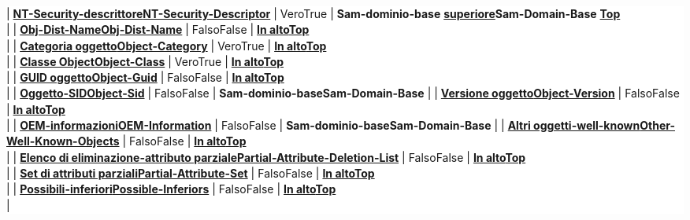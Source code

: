 | [<span data-ttu-id="dc6ec-290">**NT-Security-descrittore**</span><span class="sxs-lookup"><span data-stu-id="dc6ec-290">**NT-Security-Descriptor**</span></span>](a-ntsecuritydescriptor.md)                  | <span data-ttu-id="dc6ec-291">Vero</span><span class="sxs-lookup"><span data-stu-id="dc6ec-291">True</span></span>      | <span data-ttu-id="dc6ec-292">**Sam-dominio-base** [ **superiore**](c-top.md)</span><span class="sxs-lookup"><span data-stu-id="dc6ec-292">**Sam-Domain-Base** [**Top**](c-top.md)</span></span><br/> |
| [<span data-ttu-id="dc6ec-293">**Obj-Dist-Name**</span><span class="sxs-lookup"><span data-stu-id="dc6ec-293">**Obj-Dist-Name**</span></span>](a-distinguishedname.md)                              | <span data-ttu-id="dc6ec-294">Falso</span><span class="sxs-lookup"><span data-stu-id="dc6ec-294">False</span></span>     | [<span data-ttu-id="dc6ec-295">**In alto**</span><span class="sxs-lookup"><span data-stu-id="dc6ec-295">**Top**</span></span>](c-top.md)<br/>                     |
| [<span data-ttu-id="dc6ec-296">**Categoria oggetto**</span><span class="sxs-lookup"><span data-stu-id="dc6ec-296">**Object-Category**</span></span>](a-objectcategory.md)                               | <span data-ttu-id="dc6ec-297">Vero</span><span class="sxs-lookup"><span data-stu-id="dc6ec-297">True</span></span>      | [<span data-ttu-id="dc6ec-298">**In alto**</span><span class="sxs-lookup"><span data-stu-id="dc6ec-298">**Top**</span></span>](c-top.md)<br/>                     |
| [<span data-ttu-id="dc6ec-299">**Classe Object**</span><span class="sxs-lookup"><span data-stu-id="dc6ec-299">**Object-Class**</span></span>](a-objectclass.md)                                     | <span data-ttu-id="dc6ec-300">Vero</span><span class="sxs-lookup"><span data-stu-id="dc6ec-300">True</span></span>      | [<span data-ttu-id="dc6ec-301">**In alto**</span><span class="sxs-lookup"><span data-stu-id="dc6ec-301">**Top**</span></span>](c-top.md)<br/>                     |
| [<span data-ttu-id="dc6ec-302">**GUID oggetto**</span><span class="sxs-lookup"><span data-stu-id="dc6ec-302">**Object-Guid**</span></span>](a-objectguid.md)                                       | <span data-ttu-id="dc6ec-303">Falso</span><span class="sxs-lookup"><span data-stu-id="dc6ec-303">False</span></span>     | [<span data-ttu-id="dc6ec-304">**In alto**</span><span class="sxs-lookup"><span data-stu-id="dc6ec-304">**Top**</span></span>](c-top.md)<br/>                     |
| [<span data-ttu-id="dc6ec-305">**Oggetto-SID**</span><span class="sxs-lookup"><span data-stu-id="dc6ec-305">**Object-Sid**</span></span>](a-objectsid.md)                                         | <span data-ttu-id="dc6ec-306">Falso</span><span class="sxs-lookup"><span data-stu-id="dc6ec-306">False</span></span>     | <span data-ttu-id="dc6ec-307">**Sam-dominio-base**</span><span class="sxs-lookup"><span data-stu-id="dc6ec-307">**Sam-Domain-Base**</span></span>                                 |
| [<span data-ttu-id="dc6ec-308">**Versione oggetto**</span><span class="sxs-lookup"><span data-stu-id="dc6ec-308">**Object-Version**</span></span>](a-objectversion.md)                                 | <span data-ttu-id="dc6ec-309">Falso</span><span class="sxs-lookup"><span data-stu-id="dc6ec-309">False</span></span>     | [<span data-ttu-id="dc6ec-310">**In alto**</span><span class="sxs-lookup"><span data-stu-id="dc6ec-310">**Top**</span></span>](c-top.md)<br/>                     |
| [<span data-ttu-id="dc6ec-311">**OEM-informazioni**</span><span class="sxs-lookup"><span data-stu-id="dc6ec-311">**OEM-Information**</span></span>](a-oeminformation.md)                               | <span data-ttu-id="dc6ec-312">Falso</span><span class="sxs-lookup"><span data-stu-id="dc6ec-312">False</span></span>     | <span data-ttu-id="dc6ec-313">**Sam-dominio-base**</span><span class="sxs-lookup"><span data-stu-id="dc6ec-313">**Sam-Domain-Base**</span></span>                                 |
| [<span data-ttu-id="dc6ec-314">**Altri oggetti-well-known**</span><span class="sxs-lookup"><span data-stu-id="dc6ec-314">**Other-Well-Known-Objects**</span></span>](a-otherwellknownobjects.md)               | <span data-ttu-id="dc6ec-315">Falso</span><span class="sxs-lookup"><span data-stu-id="dc6ec-315">False</span></span>     | [<span data-ttu-id="dc6ec-316">**In alto**</span><span class="sxs-lookup"><span data-stu-id="dc6ec-316">**Top**</span></span>](c-top.md)<br/>                     |
| [<span data-ttu-id="dc6ec-317">**Elenco di eliminazione-attributo parziale**</span><span class="sxs-lookup"><span data-stu-id="dc6ec-317">**Partial-Attribute-Deletion-List**</span></span>](a-partialattributedeletionlist.md) | <span data-ttu-id="dc6ec-318">Falso</span><span class="sxs-lookup"><span data-stu-id="dc6ec-318">False</span></span>     | [<span data-ttu-id="dc6ec-319">**In alto**</span><span class="sxs-lookup"><span data-stu-id="dc6ec-319">**Top**</span></span>](c-top.md)<br/>                     |
| [<span data-ttu-id="dc6ec-320">**Set di attributi parziali**</span><span class="sxs-lookup"><span data-stu-id="dc6ec-320">**Partial-Attribute-Set**</span></span>](a-partialattributeset.md)                    | <span data-ttu-id="dc6ec-321">Falso</span><span class="sxs-lookup"><span data-stu-id="dc6ec-321">False</span></span>     | [<span data-ttu-id="dc6ec-322">**In alto**</span><span class="sxs-lookup"><span data-stu-id="dc6ec-322">**Top**</span></span>](c-top.md)<br/>                     |
| [<span data-ttu-id="dc6ec-323">**Possibili-inferiori**</span><span class="sxs-lookup"><span data-stu-id="dc6ec-323">**Possible-Inferiors**</span></span>](a-possibleinferiors.md)                         | <span data-ttu-id="dc6ec-324">Falso</span><span class="sxs-lookup"><span data-stu-id="dc6ec-324">False</span></span>     | [<span data-ttu-id="dc6ec-325">**In alto**</span><span class="sxs-lookup"><span data-stu-id="dc6ec-325">**Top**</span></span>](c-top.md)<br/>                     |
